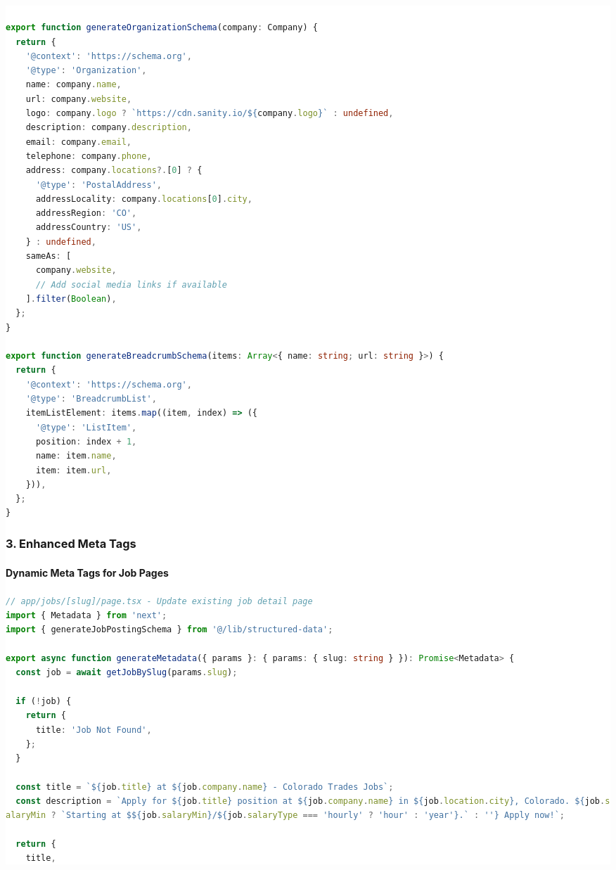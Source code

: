 ```typescript

export function generateOrganizationSchema(company: Company) {
  return {
    '@context': 'https://schema.org',
    '@type': 'Organization',
    name: company.name,
    url: company.website,
    logo: company.logo ? `https://cdn.sanity.io/${company.logo}` : undefined,
    description: company.description,
    email: company.email,
    telephone: company.phone,
    address: company.locations?.[0] ? {
      '@type': 'PostalAddress',
      addressLocality: company.locations[0].city,
      addressRegion: 'CO',
      addressCountry: 'US',
    } : undefined,
    sameAs: [
      company.website,
      // Add social media links if available
    ].filter(Boolean),
  };
}

export function generateBreadcrumbSchema(items: Array<{ name: string; url: string }>) {
  return {
    '@context': 'https://schema.org',
    '@type': 'BreadcrumbList',
    itemListElement: items.map((item, index) => ({
      '@type': 'ListItem',
      position: index + 1,
      name: item.name,
      item: item.url,
    })),
  };
}
```

### 3. Enhanced Meta Tags

#### Dynamic Meta Tags for Job Pages
```typescript
// app/jobs/[slug]/page.tsx - Update existing job detail page
import { Metadata } from 'next';
import { generateJobPostingSchema } from '@/lib/structured-data';

export async function generateMetadata({ params }: { params: { slug: string } }): Promise<Metadata> {
  const job = await getJobBySlug(params.slug);
  
  if (!job) {
    return {
      title: 'Job Not Found',
    };
  }

  const title = `${job.title} at ${job.company.name} - Colorado Trades Jobs`;
  const description = `Apply for ${job.title} position at ${job.company.name} in ${job.location.city}, Colorado. ${job.salaryMin ? `Starting at $${job.salaryMin}/${job.salaryType === 'hourly' ? 'hour' : 'year'}.` : ''} Apply now!`;

  return {
    title,
```